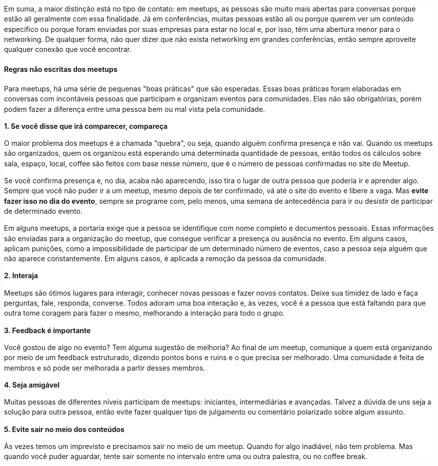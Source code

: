 Em suma, a maior distinção está no tipo de contato: em meetups, as pessoas são muito mais abertas para conversas porque estão ali geralmente com essa finalidade. Já em conferências, muitas pessoas estão ali ou porque querem ver um conteúdo específico ou porque foram enviadas por suas empresas para estar no local e, por isso, têm uma abertura menor para o networking. De qualquer forma, não quer dizer que não exista networking em grandes conferências, então sempre aproveite qualquer conexão que você encontrar.

#### Regras não escritas dos meetups

Para meetups, há uma série de pequenas "boas práticas" que são esperadas. Essas boas práticas foram elaboradas em conversas com incontáveis pessoas que participam e organizam eventos para comunidades. Elas não são obrigatórias, porém podem fazer a diferença entre uma pessoa bem ou mal vista pela comunidade.

__1. Se você disse que irá comparecer, compareça__

O maior problema dos meetups é a chamada "quebra", ou seja, quando alguém confirma presença e não vai. Quando os meetups são organizados, quem os organizou está esperando uma determinada quantidade de pessoas, então todos os cálculos sobre sala, espaço, local, coffee são feitos com base nesse número, que é o número de pessoas confirmadas no site do Meetup.

Se você confirma presença e, no dia, acaba não aparecendo, isso tira o lugar de outra pessoa que poderia ir e aprender algo. Sempre que você não puder ir a um meetup, mesmo depois de ter confirmado, vá até o site do evento e libere a vaga. Mas __evite fazer isso no dia do evento__, sempre se programe com, pelo menos, uma semana de antecedência para ir ou desistir de participar de determinado evento.

Em alguns meetups, a portaria exige que a pessoa se identifique com nome completo e documentos pessoais. Essas informações são enviadas para a organização do meetup, que consegue verificar a presença ou ausência no evento. Em alguns casos, aplicam punições, como a impossibilidade de participar de um determinado número de eventos, caso a pessoa seja alguém que não aparece constantemente. Em alguns casos, é aplicada a remoção da pessoa da comunidade.

__2. Interaja__

Meetups são ótimos lugares para interagir, conhecer novas pessoas e fazer novos contatos. Deixe sua timidez de lado e faça perguntas, fale, responda, converse. Todos adoram uma boa interação e, às vezes, você é a pessoa que está faltando para que outra tome coragem para fazer o mesmo, melhorando a interação para todo o grupo.

__3. Feedback é importante__

Você gostou de algo no evento? Tem alguma sugestão de melhoria? Ao final de um meetup, comunique a quem está organizando por meio de um feedback estruturado, dizendo pontos bons e ruins e o que precisa ser melhorado. Uma comunidade é feita de membros e só pode ser melhorada a partir desses membros.

__4. Seja amigável__

Muitas pessoas de diferentes níveis participam de meetups: iniciantes, intermediárias e avançadas. Talvez a dúvida de uns seja a solução para outra pessoa, então evite fazer qualquer tipo de julgamento ou comentário polarizado sobre algum assunto.

__5. Evite sair no meio dos conteúdos__

Às vezes temos um imprevisto e precisamos sair no meio de um meetup. Quando for algo inadiável, não tem problema. Mas quando você puder aguardar, tente sair somente no intervalo entre uma ou outra palestra, ou no coffee break.
